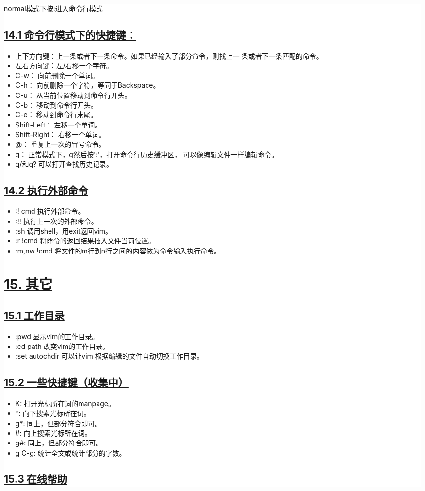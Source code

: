 normal模式下按:进入命令行模式

## [14.1 命令行模式下的快捷键：](http://www.cnblogs.com/jiqingwu/archive/2012/06/14/vim_notes.html#id112)

- 上下方向键：上一条或者下一条命令。如果已经输入了部分命令，则找上一 条或者下一条匹配的命令。
- 左右方向键：左/右移一个字符。
- C-w： 向前删除一个单词。
- C-h： 向前删除一个字符，等同于Backspace。
- C-u： 从当前位置移动到命令行开头。
- C-b： 移动到命令行开头。
- C-e： 移动到命令行末尾。
- Shift-Left： 左移一个单词。
- Shift-Right： 右移一个单词。
- @： 重复上一次的冒号命令。
- q： 正常模式下，q然后按':'，打开命令行历史缓冲区， 可以像编辑文件一样编辑命令。
- q/和q? 可以打开查找历史记录。

## [14.2 执行外部命令](http://www.cnblogs.com/jiqingwu/archive/2012/06/14/vim_notes.html#id113)

- :! cmd 执行外部命令。
- :!! 执行上一次的外部命令。
- :sh 调用shell，用exit返回vim。
- :r !cmd 将命令的返回结果插入文件当前位置。
- :m,nw !cmd 将文件的m行到n行之间的内容做为命令输入执行命令。

# [15. 其它](http://www.cnblogs.com/jiqingwu/archive/2012/06/14/vim_notes.html#id114)

## [15.1 工作目录](http://www.cnblogs.com/jiqingwu/archive/2012/06/14/vim_notes.html#id115)

- :pwd 显示vim的工作目录。
- :cd path 改变vim的工作目录。
- :set autochdir 可以让vim 根据编辑的文件自动切换工作目录。

## [15.2 一些快捷键（收集中）](http://www.cnblogs.com/jiqingwu/archive/2012/06/14/vim_notes.html#id116)

- K: 打开光标所在词的manpage。
- *: 向下搜索光标所在词。
- g*: 同上，但部分符合即可。
- \#: 向上搜索光标所在词。
- g#: 同上，但部分符合即可。
- g C-g: 统计全文或统计部分的字数。

## [15.3 在线帮助](http://www.cnblogs.com/jiqingwu/archive/2012/06/14/vim_notes.html#id117)

